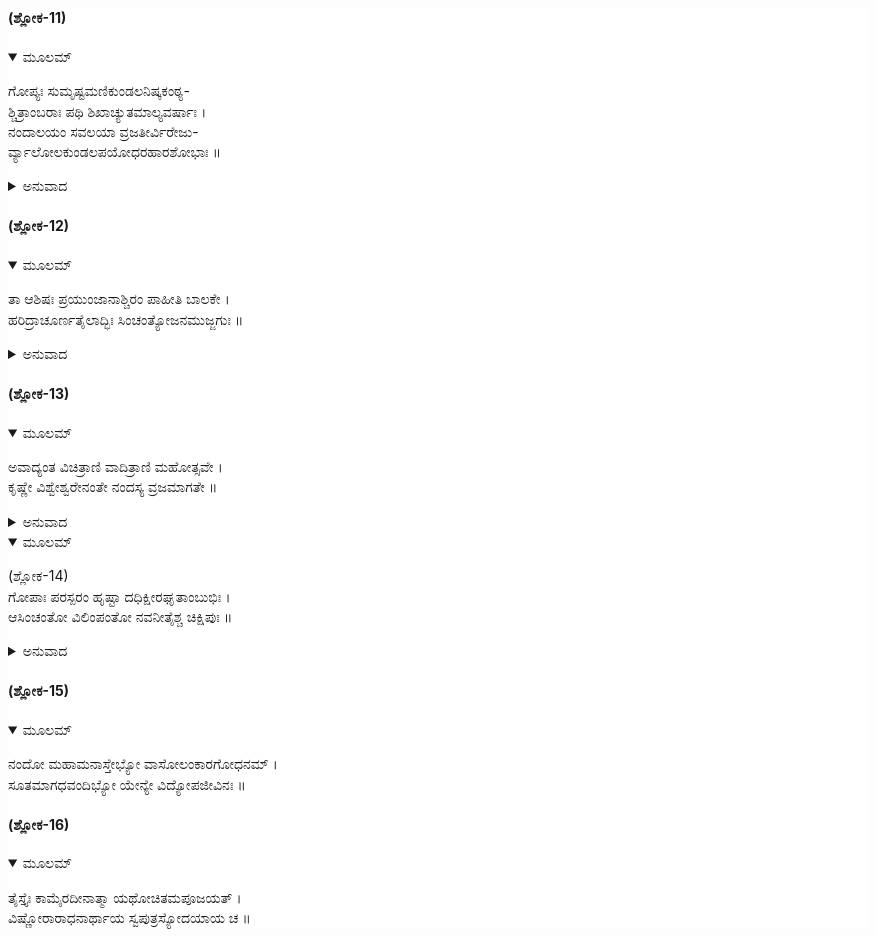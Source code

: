 #### (ಶ್ಲೋಕ-11)


<details open><summary>ಮೂಲಮ್</summary>

ಗೋಪ್ಯಃ ಸುಮೃಷ್ಟಮಣಿಕುಂಡಲನಿಷ್ಕಕಂಠ್ಯ-  
ಶ್ಚಿತ್ರಾಂಬರಾಃ ಪಥಿ ಶಿಖಾಚ್ಯುತಮಾಲ್ಯವರ್ಷಾಃ ।  
ನಂದಾಲಯಂ ಸವಲಯಾ ವ್ರಜತೀರ್ವಿರೇಜು-  
ರ್ವ್ಯಾಲೋಲಕುಂಡಲಪಯೋಧರಹಾರಶೋಭಾಃ ॥
</details>

<details><summary>ಅನುವಾದ</summary></details>

#### (ಶ್ಲೋಕ-12)


<details open><summary>ಮೂಲಮ್</summary>

ತಾ ಆಶಿಷಃ ಪ್ರಯುಂಜಾನಾಶ್ಚಿರಂ ಪಾಹೀತಿ ಬಾಲಕೇ ।  
ಹರಿದ್ರಾಚೂರ್ಣತೈಲಾದ್ಭಿಃ ಸಿಂಚಂತ್ಯೋಜನಮುಜ್ಜಗುಃ ॥
</details>

<details><summary>ಅನುವಾದ</summary></details>

#### (ಶ್ಲೋಕ-13)


<details open><summary>ಮೂಲಮ್</summary>

ಅವಾದ್ಯಂತ ವಿಚಿತ್ರಾಣಿ ವಾದಿತ್ರಾಣಿ ಮಹೋತ್ಸವೇ ।  
ಕೃಷ್ಣೇ ವಿಶ್ವೇಶ್ವರೇನಂತೇ ನಂದಸ್ಯ ವ್ರಜಮಾಗತೇ ॥
</details>

<details><summary>ಅನುವಾದ</summary></details>

<details open><summary>ಮೂಲಮ್</summary>

(ಶ್ಲೋಕ-14)  
ಗೋಪಾಃ ಪರಸ್ಪರಂ ಹೃಷ್ಟಾ ದಧಿಕ್ಷೀರಘೃತಾಂಬುಭಿಃ ।  
ಆಸಿಂಚಂತೋ ವಿಲಿಂಪಂತೋ ನವನೀತೈಶ್ಚ ಚಿಕ್ಷಿಪುಃ ॥
</details>

<details><summary>ಅನುವಾದ</summary></details>

#### (ಶ್ಲೋಕ-15)


<details open><summary>ಮೂಲಮ್</summary>

ನಂದೋ ಮಹಾಮನಾಸ್ತೇಭ್ಯೋ ವಾಸೋಲಂಕಾರಗೋಧನಮ್ ।  
ಸೂತಮಾಗಧವಂದಿಭ್ಯೋ ಯೇನ್ಯೇ ವಿದ್ಯೋಪಜೀವಿನಃ ॥
</details>

#### (ಶ್ಲೋಕ-16)


<details open><summary>ಮೂಲಮ್</summary>

ತೈಸ್ತೈಃ ಕಾಮೈರದೀನಾತ್ಮಾ ಯಥೋಚಿತಮಪೂಜಯತ್ ।  
ವಿಷ್ಣೋರಾರಾಧನಾರ್ಥಾಯ ಸ್ವಪುತ್ರಸ್ಯೋದಯಾಯ ಚ ॥
</details>
